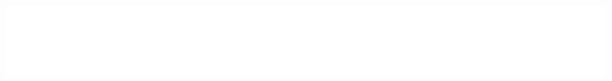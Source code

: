 <div class="se-component-content se-component-content-fit">
<div class="se-section se-section-image se-l-default se-section-align-">
<a class="se-module se-module-image __se_image_link __se_link" data-linkdata='{"id" : "SE-5bec665a-a3b8-11e9-aa5b-17aaa712e39a", "src" : "https://postfiles.pstatic.net/MjAxOTA3MTFfMjIg/MDAxNTYyODM0ODYwNjg3.XadLGs71IFtUXiZKHqozYdLJHqVdARNB7TM5W78teLcg.3s5Dt1MIX5ow3ivGufHbJ-pquomjUdm9h7BQ5fOUtPEg.JPEG.dls32208/20190706_104343.jpg", "linkUse" : "false", "link" : ""}' data-linktype="img" href="#" onclick="return false;" style=" ">
<img alt="" class="se-image-resource" data-height="506" data-lazy-src="https://postfiles.pstatic.net/MjAxOTA3MTFfMjIg/MDAxNTYyODM0ODYwNjg3.XadLGs71IFtUXiZKHqozYdLJHqVdARNB7TM5W78teLcg.3s5Dt1MIX5ow3ivGufHbJ-pquomjUdm9h7BQ5fOUtPEg.JPEG.dls32208/20190706_104343.jpg?type=w966" data-width="900" src="https://postfiles.pstatic.net/MjAxOTA3MTFfMjIg/MDAxNTYyODM0ODYwNjg3.XadLGs71IFtUXiZKHqozYdLJHqVdARNB7TM5W78teLcg.3s5Dt1MIX5ow3ivGufHbJ-pquomjUdm9h7BQ5fOUtPEg.JPEG.dls32208/20190706_104343.jpg?type=w80_blur"/>
</a> </div>
</div>
</div> <div class="se-component se-image se-l-default" id="SE-5bec665b-a3b8-11e9-aa5b-1f2e9350a5fa">
<div class="se-component-content se-component-content-fit">
<div class="se-section se-section-image se-l-default se-section-align-">
<a class="se-module se-module-image __se_image_link __se_link" data-linkdata='{"id" : "SE-5bec665b-a3b8-11e9-aa5b-1f2e9350a5fa", "src" : "https://postfiles.pstatic.net/MjAxOTA3MTFfMjgy/MDAxNTYyODM0ODYxODk4.dSPALsHkpu08uhv-EXIUlH2mRACVAI1SUlH6GttVAMEg.5lVaZKmarFpQSVRfFwDLFcEISkugL0UTcjbD4pNn33Yg.JPEG.dls32208/20190706_104438.jpg", "linkUse" : "false", "link" : ""}' data-linktype="img" href="#" onclick="return false;" style=" ">
<img alt="" class="se-image-resource" data-height="506" data-lazy-src="https://postfiles.pstatic.net/MjAxOTA3MTFfMjgy/MDAxNTYyODM0ODYxODk4.dSPALsHkpu08uhv-EXIUlH2mRACVAI1SUlH6GttVAMEg.5lVaZKmarFpQSVRfFwDLFcEISkugL0UTcjbD4pNn33Yg.JPEG.dls32208/20190706_104438.jpg?type=w966" data-width="900" src="https://postfiles.pstatic.net/MjAxOTA3MTFfMjgy/MDAxNTYyODM0ODYxODk4.dSPALsHkpu08uhv-EXIUlH2mRACVAI1SUlH6GttVAMEg.5lVaZKmarFpQSVRfFwDLFcEISkugL0UTcjbD4pNn33Yg.JPEG.dls32208/20190706_104438.jpg?type=w80_blur"/>
</a> </div>
</div>
</div> <div class="se-component se-image se-l-default" id="SE-5bec8d6c-a3b8-11e9-aa5b-b3de1513e923">
<div class="se-component-content se-component-content-fit">
<div class="se-section se-section-image se-l-default se-section-align-">
<a class="se-module se-module-image __se_image_link __se_link" data-linkdata='{"id" : "SE-5bec8d6c-a3b8-11e9-aa5b-b3de1513e923", "src" : "https://postfiles.pstatic.net/MjAxOTA3MTFfMjcz/MDAxNTYyODM0ODYzMTQy.-7KIXCIRyD_m0BzZoghN5SiyH1wrMWh0b8frqWi_t9Qg.KfWXyUbv6a4MBM85FXVAEpzyiZkOqbh9S2otrf0ZTTog.JPEG.dls32208/20190706_104641.jpg", "linkUse" : "false", "link" : ""}' data-linktype="img" href="#" onclick="return false;" style=" ">
<img alt="" class="se-image-resource" data-height="506" data-lazy-src="https://postfiles.pstatic.net/MjAxOTA3MTFfMjcz/MDAxNTYyODM0ODYzMTQy.-7KIXCIRyD_m0BzZoghN5SiyH1wrMWh0b8frqWi_t9Qg.KfWXyUbv6a4MBM85FXVAEpzyiZkOqbh9S2otrf0ZTTog.JPEG.dls32208/20190706_104641.jpg?type=w966" data-width="900" src="https://postfiles.pstatic.net/MjAxOTA3MTFfMjcz/MDAxNTYyODM0ODYzMTQy.-7KIXCIRyD_m0BzZoghN5SiyH1wrMWh0b8frqWi_t9Qg.KfWXyUbv6a4MBM85FXVAEpzyiZkOqbh9S2otrf0ZTTog.JPEG.dls32208/20190706_104641.jpg?type=w80_blur"/>
</a> </div>
</div>
</div> <div class="se-component se-image se-l-default" id="SE-5bec8d6e-a3b8-11e9-aa5b-f9455729e1e9">
<div class="se-component-content se-component-content-fit">
<div class="se-section se-section-image se-l-default se-section-align-">
<a class="se-module se-module-image __se_image_link __se_link" data-linkdata='{"id" : "SE-5bec8d6e-a3b8-11e9-aa5b-f9455729e1e9", "src" : "https://postfiles.pstatic.net/MjAxOTA3MTFfNjMg/MDAxNTYyODM0ODY1Mjky.xeBAg_qhd27ZxQLz86pIsU3WfJ-XnhxJVBsSYOF8hbwg.apQeygTHiqjRjjkn9Asf6zFIdlxgDqFmOcOUGp33iHYg.JPEG.dls32208/20190706_104652.jpg", "linkUse" : "false", "link" : ""}' data-linktype="img" href="#" onclick="return false;" style=" ">
<img alt="" class="se-image-resource" data-height="506" data-lazy-src="https://postfiles.pstatic.net/MjAxOTA3MTFfNjMg/MDAxNTYyODM0ODY1Mjky.xeBAg_qhd27ZxQLz86pIsU3WfJ-XnhxJVBsSYOF8hbwg.apQeygTHiqjRjjkn9Asf6zFIdlxgDqFmOcOUGp33iHYg.JPEG.dls32208/20190706_104652.jpg?type=w966" data-width="900" src="https://postfiles.pstatic.net/MjAxOTA3MTFfNjMg/MDAxNTYyODM0ODY1Mjky.xeBAg_qhd27ZxQLz86pIsU3WfJ-XnhxJVBsSYOF8hbwg.apQeygTHiqjRjjkn9Asf6zFIdlxgDqFmOcOUGp33iHYg.JPEG.dls32208/20190706_104652.jpg?type=w80_blur"/>
</a> </div>
</div>
</div> <div class="se-component se-image se-l-default" id="SE-5becb47f-a3b8-11e9-aa5b-e51f29209e1a">
<div class="se-component-content se-component-content-fit">
<div class="se-section se-section-image se-l-default se-section-align-">
<a class="se-module se-module-image __se_image_link __se_link" data-linkdata='{"id" : "SE-5becb47f-a3b8-11e9-aa5b-e51f29209e1a", "src" : "https://postfiles.pstatic.net/MjAxOTA3MTFfMTgz/MDAxNTYyODM0ODY2NDU0.n2zTPRwnvPfdiDzcD_c_eXs9B4zCcV-OLaABOXB-zt4g.h0vLF9GvDLcZ2Lgn9JlC-Gpkq-HWAQg-TaCIiM_bsckg.JPEG.dls32208/20190706_104858.jpg", "linkUse" : "false", "link" : ""}' data-linktype="img" href="#" onclick="return false;" style=" ">
<img alt="" class="se-image-resource" data-height="506" data-lazy-src="https://postfiles.pstatic.net/MjAxOTA3MTFfMTgz/MDAxNTYyODM0ODY2NDU0.n2zTPRwnvPfdiDzcD_c_eXs9B4zCcV-OLaABOXB-zt4g.h0vLF9GvDLcZ2Lgn9JlC-Gpkq-HWAQg-TaCIiM_bsckg.JPEG.dls32208/20190706_104858.jpg?type=w966" data-width="900" src="https://postfiles.pstatic.net/MjAxOTA3MTFfMTgz/MDAxNTYyODM0ODY2NDU0.n2zTPRwnvPfdiDzcD_c_eXs9B4zCcV-OLaABOXB-zt4g.h0vLF9GvDLcZ2Lgn9JlC-Gpkq-HWAQg-TaCIiM_bsckg.JPEG.dls32208/20190706_104858.jpg?type=w80_blur"/>
</a> </div>
</div>
</div> <div class="se-component se-image se-l-default" id="SE-5becdb90-a3b8-11e9-aa5b-a9f8b81ee915">